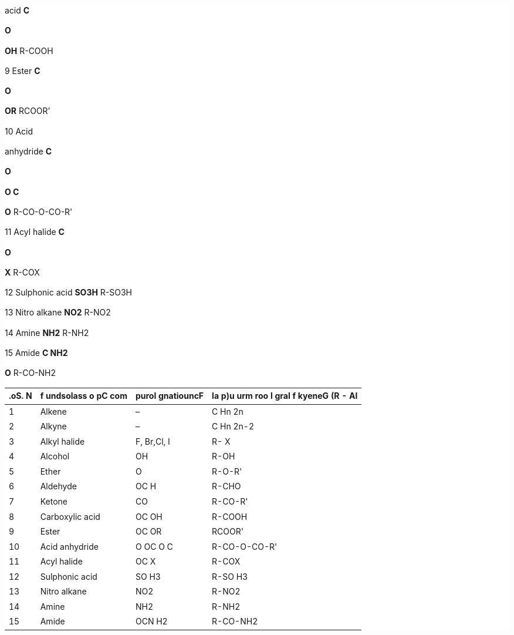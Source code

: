 acid **C**

**O**

**OH** R-COOH

9 Ester **C**

**O**

**OR** RCOOR'

10 Acid

anhydride **C**

**O**

**O C**

**O** R-CO-O-CO-R'

11 Acyl halide **C**

**O**

**X** R-COX

12 Sulphonic acid **SO3H** R-SO3H

13 Nitro alkane **NO2** R-NO2

14 Amine **NH2** R-NH2

15 Amide **C NH2**

**O** R-CO-NH2









| .oS. N |f undsolass o pC com |purol gnatiouncF |la p)u urm roo l gral f kyeneG (R - Al |
|------|------|------|------|
| 1 |Alkene |– |C Hn 2n |
| 2 |Alkyne |– |C Hn 2n-2 |
| 3 |Alkyl halide |F, Br,Cl, I |R- X |
| 4 |Alcohol |OH |R-OH |
| 5 |Ether |O |R-O-R' |
| 6 |Aldehyde |OC H |R-CHO |
| 7 |Ketone |CO |R-CO-R' |
| 8 |Carboxylic acid |OC OH |R-COOH |
| 9 |Ester |OC OR |RCOOR' |
| 10 |Acid anhydride |O OC O C |R-CO-O-CO-R' |
| 11 |Acyl halide |OC X |R-COX |
| 12 |Sulphonic acid |SO H3 |R-SO H3 |
| 13 |Nitro alkane |NO2 |R-NO2 |
| 14 |Amine |NH2 |R-NH2 |
| 15 |Amide |OCN H2 |R-CO-NH2 |
  